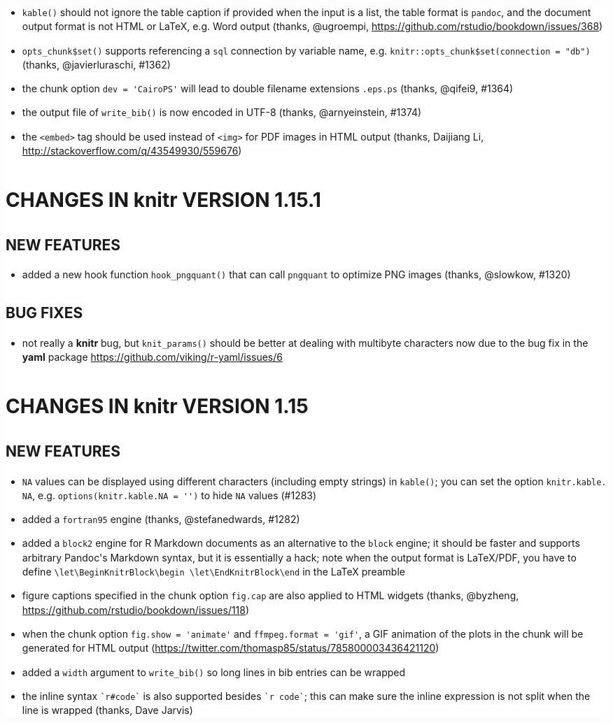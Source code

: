 - `kable()` should not ignore the table caption if provided when the input is a list, the table format is `pandoc`, and the document output format is not HTML or LaTeX, e.g. Word output (thanks, @ugroempi, https://github.com/rstudio/bookdown/issues/368)

- `opts_chunk$set()` supports referencing a `sql` connection by variable name, e.g. `knitr::opts_chunk$set(connection = "db")` (thanks, @javierluraschi, #1362)

- the chunk option `dev = 'CairoPS'` will lead to double filename extensions `.eps.ps` (thanks, @qifei9, #1364)

- the output file of `write_bib()` is now encoded in UTF-8 (thanks, @arnyeinstein, #1374)

- the `<embed>` tag should be used instead of `<img>` for PDF images in HTML output (thanks, Daijiang Li, http://stackoverflow.com/q/43549930/559676)

# CHANGES IN knitr VERSION 1.15.1

## NEW FEATURES

- added a new hook function `hook_pngquant()` that can call `pngquant` to optimize PNG images (thanks, @slowkow, #1320)

## BUG FIXES

- not really a **knitr** bug, but `knit_params()` should be better at dealing with multibyte characters now due to the bug fix in the **yaml** package https://github.com/viking/r-yaml/issues/6

# CHANGES IN knitr VERSION 1.15

## NEW FEATURES

- `NA` values can be displayed using different characters (including empty strings) in `kable()`; you can set the option `knitr.kable.NA`, e.g. `options(knitr.kable.NA = '')` to hide `NA` values (#1283)

- added a `fortran95` engine (thanks, @stefanedwards, #1282)

- added a `block2` engine for R Markdown documents as an alternative to the `block` engine; it should be faster and supports arbitrary Pandoc's Markdown syntax, but it is essentially a hack; note when the output format is LaTeX/PDF, you have to define `\let\BeginKnitrBlock\begin \let\EndKnitrBlock\end` in the LaTeX preamble

- figure captions specified in the chunk option `fig.cap` are also applied to HTML widgets (thanks, @byzheng, https://github.com/rstudio/bookdown/issues/118)

- when the chunk option `fig.show = 'animate'` and `ffmpeg.format = 'gif'`, a GIF animation of the plots in the chunk will be generated for HTML output (https://twitter.com/thomasp85/status/785800003436421120)

- added a `width` argument to `write_bib()` so long lines in bib entries can be wrapped

- the inline syntax `` `r#code` `` is also supported besides `` `r code` ``; this can make sure the inline expression is not split when the line is wrapped (thanks, Dave Jarvis)
